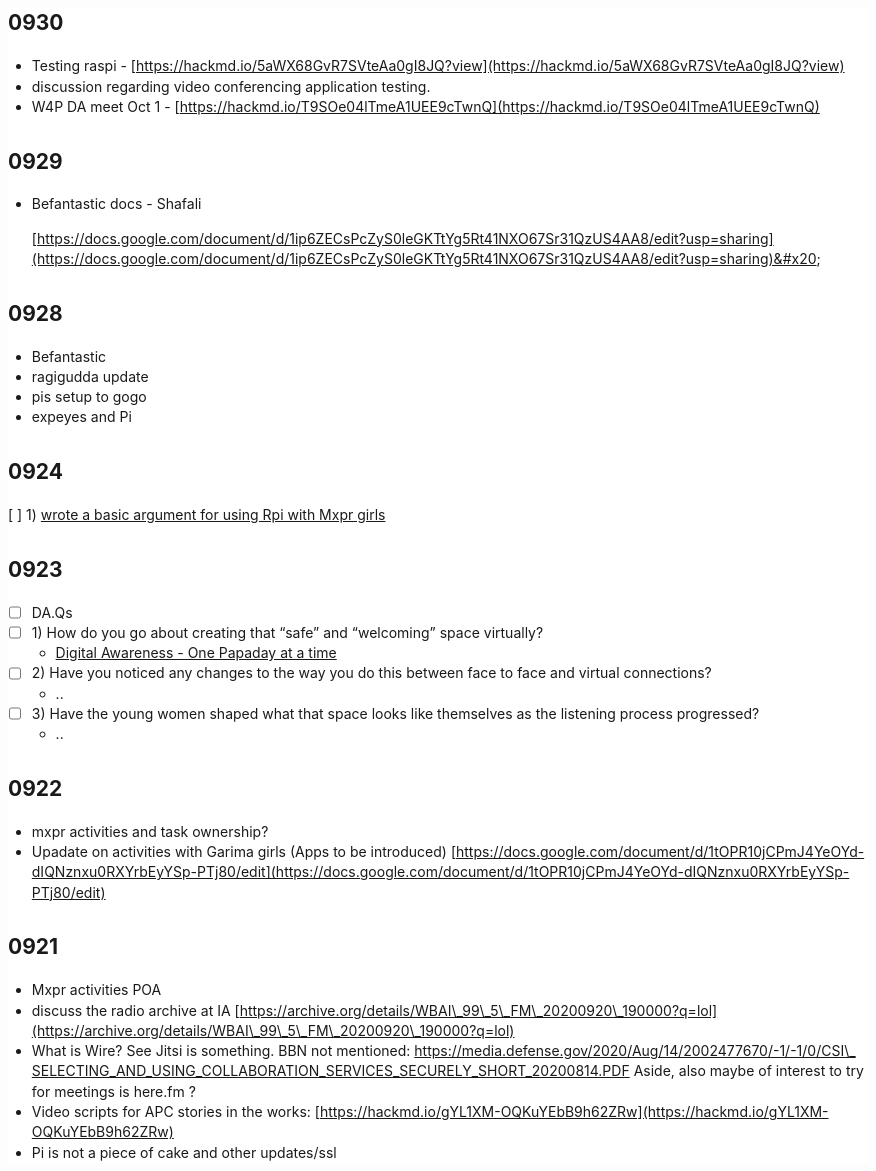 ## 0930

* Testing raspi - [https://hackmd.io/5aWX68GvR7SVteAa0gI8JQ?view](https://hackmd.io/5aWX68GvR7SVteAa0gI8JQ?view)
* discussion regarding video conferencing application testing.
* W4P DA meet Oct 1 - [https://hackmd.io/T9SOe04lTmeA1UEE9cTwnQ](https://hackmd.io/T9SOe04lTmeA1UEE9cTwnQ)

## 0929

*   Befantastic docs - Shafali

    [https://docs.google.com/document/d/1ip6ZECsPcZyS0leGKTtYg5Rt41NXO67Sr31QzUS4AA8/edit?usp=sharing](https://docs.google.com/document/d/1ip6ZECsPcZyS0leGKTtYg5Rt41NXO67Sr31QzUS4AA8/edit?usp=sharing)&#x20;

## 0928

* Befantastic
* ragigudda update
* pis setup to gogo&#x20;
* expeyes and Pi

## 0924

\[ ] 1) [wrote a basic argument for using Rpi with Mxpr girls](https://www.notion.so/Raspberry-Pi-for-Garima-Girls-Mirzapur-7d50df79a10a40ad92004ede36250f06)

## 0923

* [ ] DA.Qs
* [ ] 1\) How do you go about creating that “safe” and “welcoming” space virtually?&#x20;
  * [Digital Awareness - One Papaday at a time](https://hackmd.io/2NsMkpJNTB6uHgW51ctOoQ)
* [ ] 2\) Have you noticed any changes to the way you do this between face to face and virtual connections?&#x20;
  * ..
* [ ] 3\) Have the young women shaped what that space looks like themselves as the listening process progressed?&#x20;
  * ..

## 0922

* mxpr activities and task ownership?
* Upadate on activities with Garima girls (Apps to be introduced) [https://docs.google.com/document/d/1tOPR10jCPmJ4YeOYd-dIQNznxu0RXYrbEyYSp-PTj80/edit](https://docs.google.com/document/d/1tOPR10jCPmJ4YeOYd-dIQNznxu0RXYrbEyYSp-PTj80/edit)

## 0921

* Mxpr activities POA
* discuss the radio archive at IA [https://archive.org/details/WBAI\_99\_5\_FM\_20200920\_190000?q=lol](https://archive.org/details/WBAI\_99\_5\_FM\_20200920\_190000?q=lol)
* What is Wire? See Jitsi is something. BBN not mentioned: [https://media.defense.gov/2020/Aug/14/2002477670/-1/-1/0/CSI\_ SELECTING\_AND\_USING\_COLLABORATION\_SERVICES\_SECURELY\_SHORT\_20200814.PDF](https://media.defense.gov/2020/Aug/14/2002477670/-1/-1/0/CSI\_%20SELECTING\_AND\_USING\_COLLABORATION\_SERVICES\_SECURELY\_SHORT\_20200814.PDF) Aside, also maybe of interest to try for meetings is here.fm ?
* Video scripts for APC stories in the works: [https://hackmd.io/gYL1XM-OQKuYEbB9h62ZRw](https://hackmd.io/gYL1XM-OQKuYEbB9h62ZRw)
* Pi is not a piece of cake and other updates/ssl
